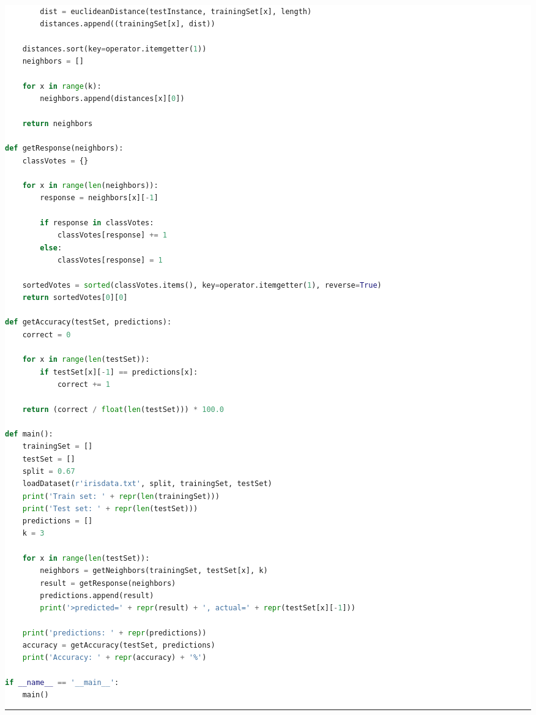 ``` python
        dist = euclideanDistance(testInstance, trainingSet[x], length)
        distances.append((trainingSet[x], dist))

    distances.sort(key=operator.itemgetter(1))
    neighbors = []

    for x in range(k):
        neighbors.append(distances[x][0])

    return neighbors
​
def getResponse(neighbors):
    classVotes = {}

    for x in range(len(neighbors)):
        response = neighbors[x][-1]

        if response in classVotes:
            classVotes[response] += 1
        else:
            classVotes[response] = 1

    sortedVotes = sorted(classVotes.items(), key=operator.itemgetter(1), reverse=True)
    return sortedVotes[0][0]
​
def getAccuracy(testSet, predictions):
    correct = 0

    for x in range(len(testSet)):
        if testSet[x][-1] == predictions[x]:
            correct += 1

    return (correct / float(len(testSet))) * 100.0
​
def main():
    trainingSet = []
    testSet = []
    split = 0.67
    loadDataset(r'irisdata.txt', split, trainingSet, testSet)
    print('Train set: ' + repr(len(trainingSet)))
    print('Test set: ' + repr(len(testSet)))
    predictions = []
    k = 3

    for x in range(len(testSet)):
        neighbors = getNeighbors(trainingSet, testSet[x], k)
        result = getResponse(neighbors)
        predictions.append(result)
        print('>predicted=' + repr(result) + ', actual=' + repr(testSet[x][-1]))

    print('predictions: ' + repr(predictions))
    accuracy = getAccuracy(testSet, predictions)
    print('Accuracy: ' + repr(accuracy) + '%')
​
if __name__ == '__main__':
    main()
```

---